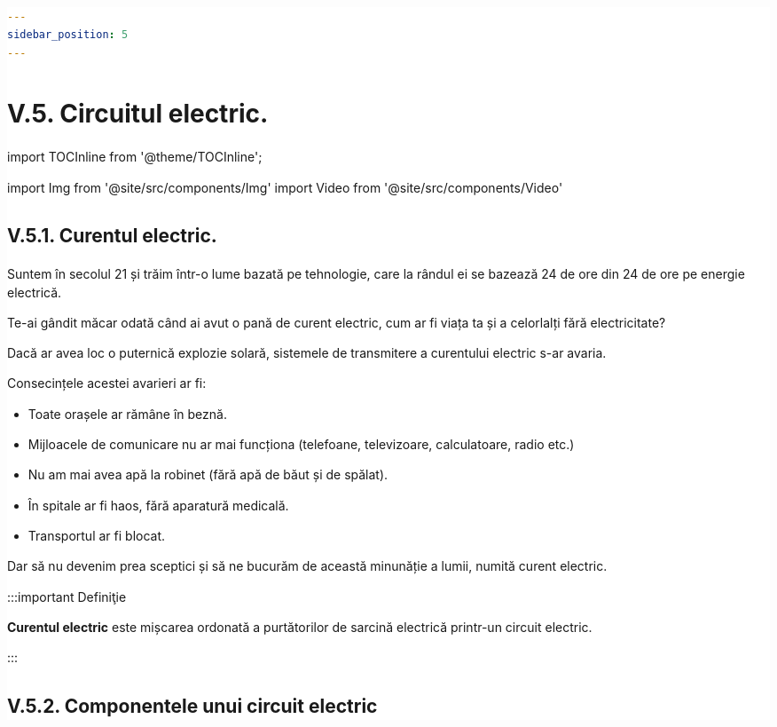 ```yaml
---
sidebar_position: 5
---
```


# V.5. Circuitul electric.


import TOCInline from '@theme/TOCInline';

<TOCInline toc={toc} />


import Img from '@site/src/components/Img'
import Video from '@site/src/components/Video'




## V.5.1. Curentul electric.


Suntem în secolul 21 și trăim într-o lume bazată pe tehnologie, care la rândul ei se bazează 24 de ore din 24 de ore pe energie electrică.

Te-ai gândit măcar odată când ai avut o pană de curent electric, cum ar fi viața ta și a celorlalți fără electricitate?

Dacă ar avea loc o puternică explozie solară, sistemele de transmitere a curentului electric s-ar avaria.

Consecințele acestei avarieri ar fi:

- Toate orașele ar rămâne în beznă.

- Mijloacele de comunicare nu ar mai funcționa (telefoane, televizoare, calculatoare, radio etc.)

- Nu am mai avea apă la robinet (fără apă de băut și de spălat).

- În spitale ar fi haos, fără aparatură medicală.

- Transportul ar fi blocat.


Dar să nu devenim prea sceptici și să ne bucurăm de această minunăție a lumii, numită curent electric.



:::important Definiţie

**Curentul electric** este mișcarea ordonată a purtătorilor de sarcină electrică printr-un circuit electric.

:::



## V.5.2. Componentele unui circuit electric

